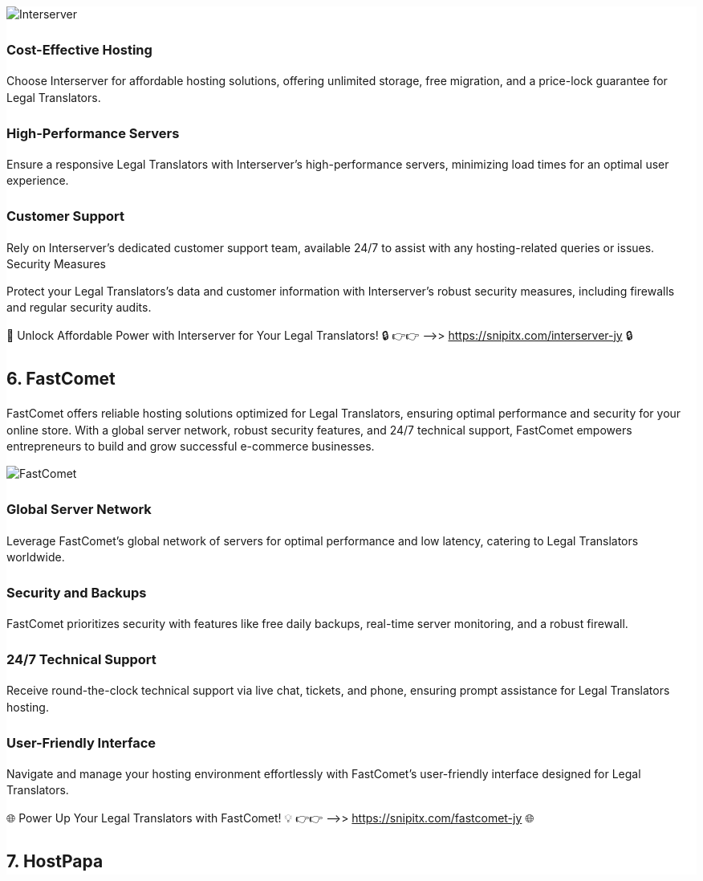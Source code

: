 ![Interserver](https://i.imgur.com/OM5dOEW.jpeg "Interserver Hosting")

### Cost-Effective Hosting
Choose Interserver for affordable hosting solutions, offering unlimited storage, free migration, and a price-lock guarantee for Legal Translators.

### High-Performance Servers
Ensure a responsive Legal Translators with Interserver’s high-performance servers, minimizing load times for an optimal user experience.

### Customer Support
Rely on Interserver’s dedicated customer support team, available 24/7 to assist with any hosting-related queries or issues.
Security Measures

Protect your Legal Translators’s data and customer information with Interserver’s robust security measures, including firewalls and regular security audits.

💸 Unlock Affordable Power with Interserver for Your Legal Translators! 🔒
👉👉 -->> https://snipitx.com/interserver-jy 🔒

## 6. FastComet

FastComet offers reliable hosting solutions optimized for Legal Translators, ensuring optimal performance and security for your online store. With a global server network, robust security features, and 24/7 technical support, FastComet empowers entrepreneurs to build and grow successful e-commerce businesses.

![FastComet](https://i.imgur.com/7qgXuWp.png "FastComet Hosting")

### Global Server Network
Leverage FastComet’s global network of servers for optimal performance and low latency, catering to Legal Translators worldwide.

### Security and Backups
FastComet prioritizes security with features like free daily backups, real-time server monitoring, and a robust firewall.

### 24/7 Technical Support
Receive round-the-clock technical support via live chat, tickets, and phone, ensuring prompt assistance for Legal Translators hosting.

### User-Friendly Interface
Navigate and manage your hosting environment effortlessly with FastComet’s user-friendly interface designed for Legal Translators.

🌐 Power Up Your Legal Translators with FastComet! 💡
👉👉 -->> https://snipitx.com/fastcomet-jy 🌐

## 7. HostPapa
